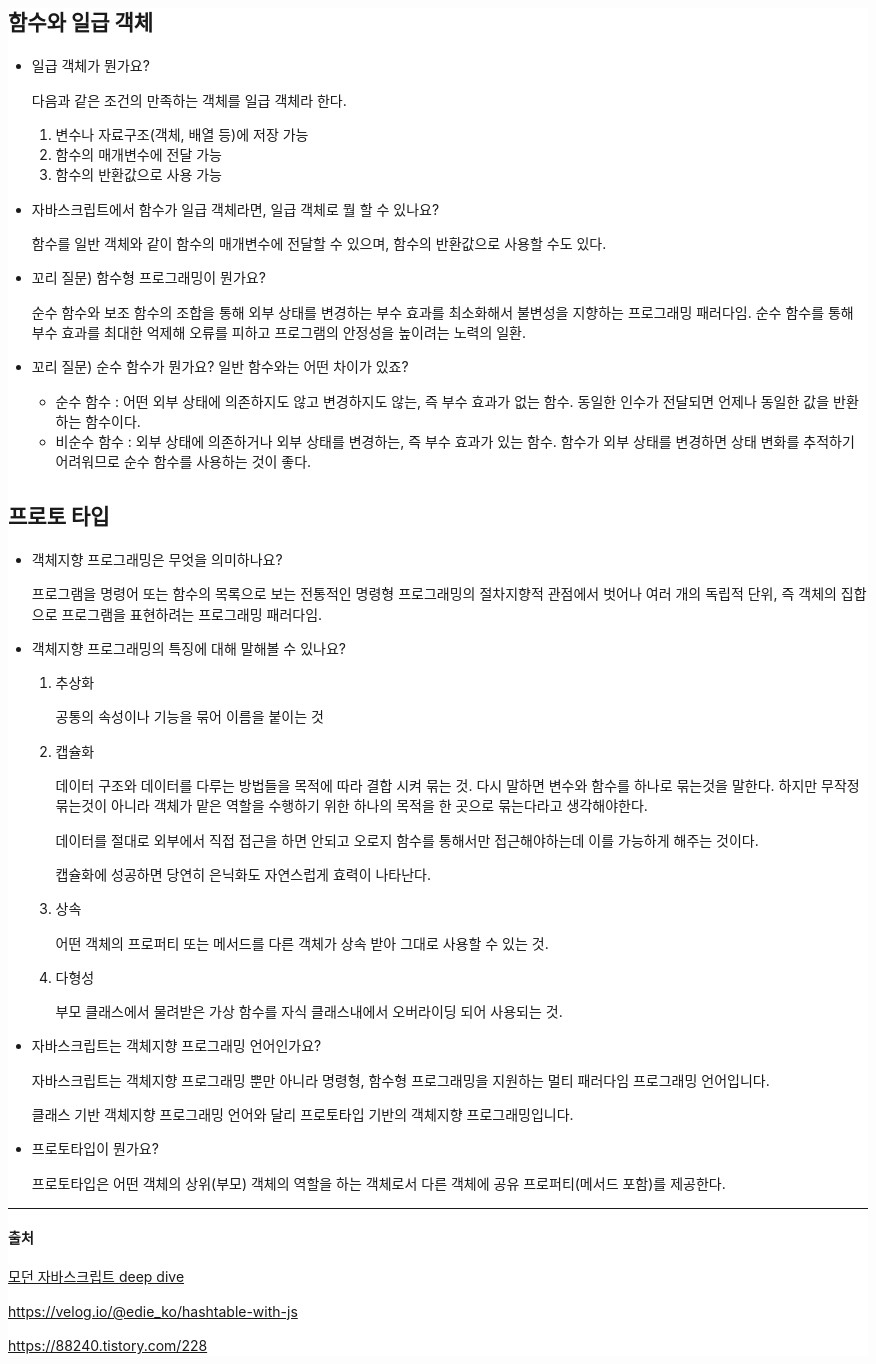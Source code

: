 ## 함수와 일급 객체

- 일급 객체가 뭔가요?

  다음과 같은 조건의 만족하는 객체를 일급 객체라 한다.

  1. 변수나 자료구조(객체, 배열 등)에 저장 가능
  2. 함수의 매개변수에 전달 가능
  3. 함수의 반환값으로 사용 가능

- 자바스크립트에서 함수가 일급 객체라면, 일급 객체로 뭘 할 수 있나요?

  함수를 일반 객체와 같이 함수의 매개변수에 전달할 수 있으며, 함수의 반환값으로 사용할 수도 있다.

- 꼬리 질문) 함수형 프로그래밍이 뭔가요?

  순수 함수와 보조 함수의 조합을 통해 외부 상태를 변경하는 부수 효과를 최소화해서 불변성을 지향하는 프로그래밍 패러다임. 순수 함수를 통해 부수 효과를 최대한 억제해 오류를 피하고 프로그램의 안정성을 높이려는 노력의 일환.

- 꼬리 질문) 순수 함수가 뭔가요? 일반 함수와는 어떤 차이가 있죠?

  - 순수 함수 : 어떤 외부 상태에 의존하지도 않고 변경하지도 않는, 즉 부수 효과가 없는 함수. 동일한 인수가 전달되면 언제나 동일한 값을 반환하는 함수이다.
  - 비순수 함수 : 외부 상태에 의존하거나 외부 상태를 변경하는, 즉 부수 효과가 있는 함수. 함수가 외부 상태를 변경하면 상태 변화를 추적하기 어려워므로 순수 함수를 사용하는 것이 좋다.

## 프로토 타입

- 객체지향 프로그래밍은 무엇을 의미하나요? 

  프로그램을 명령어 또는 함수의 목록으로 보는 전통적인 명령형 프로그래밍의 절차지향적 관점에서 벗어나 여러 개의 독립적 단위, 즉 객체의 집합으로 프로그램을 표현하려는 프로그래밍 패러다임.

- 객체지향 프로그래밍의 특징에 대해 말해볼 수 있나요? 

  1. 추상화

     공통의 속성이나 기능을 묶어 이름을 붙이는 것

  2. 캡슐화

     데이터 구조와 데이터를 다루는 방법들을 목적에 따라 결합 시켜 묶는 것. 다시 말하면 변수와 함수를 하나로 묶는것을 말한다. 하지만 무작정 묶는것이 아니라 객체가 맡은 역할을 수행하기 위한 하나의 목적을 한 곳으로 묶는다라고 생각해야한다.

     데이터를 절대로 외부에서 직접 접근을 하면 안되고 오로지 함수를 통해서만 접근해야하는데 이를 가능하게 해주는 것이다.

     캡슐화에 성공하면 당연히 은닉화도 자연스럽게 효력이 나타난다.

  3. 상속

     어떤 객체의 프로퍼티 또는 메서드를 다른 객체가 상속 받아 그대로 사용할 수 있는 것.

  4. 다형성

     부모 클래스에서 물려받은 가상 함수를 자식 클래스내에서 오버라이딩 되어 사용되는 것.

- 자바스크립트는 객체지향 프로그래밍 언어인가요?

  자바스크립트는 객체지향 프로그래밍 뿐만 아니라 명령형, 함수형 프로그래밍을 지원하는 멀티 패러다임 프로그래밍 언어입니다.

  클래스 기반 객체지향 프로그래밍 언어와 달리 프로토타입 기반의 객체지향 프로그래밍입니다.

- 프로토타입이 뭔가요?

  프로토타입은 어떤 객체의 상위(부모) 객체의 역할을 하는 객체로서 다른 객체에 공유 프로퍼티(메서드 포함)를 제공한다.

------

#### 출처
[모던 자바스크립트 deep dive](https://product.kyobobook.co.kr/detail/S000001766445)

https://velog.io/@edie_ko/hashtable-with-js

https://88240.tistory.com/228
